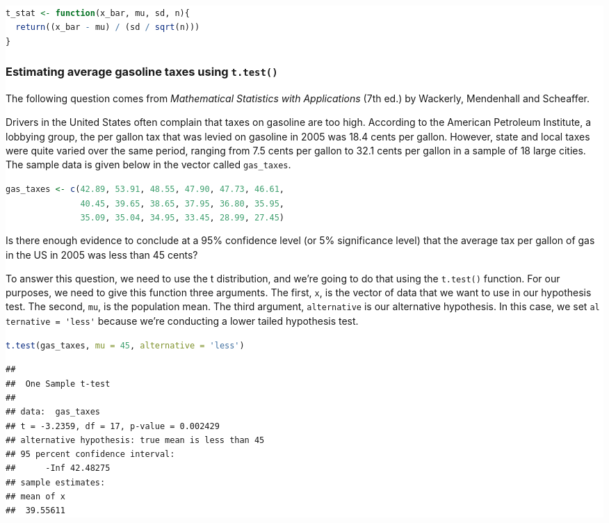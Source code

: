 ``` r
t_stat <- function(x_bar, mu, sd, n){
  return((x_bar - mu) / (sd / sqrt(n)))
}
```

### Estimating average gasoline taxes using `t.test()`

The following question comes from *Mathematical Statistics with
Applications* (7th ed.) by Wackerly, Mendenhall and Scheaffer.

Drivers in the United States often complain that taxes on gasoline are
too high. According to the American Petroleum Institute, a lobbying
group, the per gallon tax that was levied on gasoline in 2005 was 18.4
cents per gallon. However, state and local taxes were quite varied over
the same period, ranging from 7.5 cents per gallon to 32.1 cents per
gallon in a sample of 18 large cities. The sample data is given below in
the vector called `gas_taxes`.

``` r
gas_taxes <- c(42.89, 53.91, 48.55, 47.90, 47.73, 46.61,
               40.45, 39.65, 38.65, 37.95, 36.80, 35.95,
               35.09, 35.04, 34.95, 33.45, 28.99, 27.45)
```

Is there enough evidence to conclude at a 95% confidence level (or 5%
significance level) that the average tax per gallon of gas in the US in
2005 was less than 45 cents?

To answer this question, we need to use the t distribution, and we’re
going to do that using the `t.test()` function. For our purposes, we
need to give this function three arguments. The first, `x`, is the
vector of data that we want to use in our hypothesis test. The second,
`mu`, is the population mean. The third argument, `alternative` is our
alternative hypothesis. In this case, we set `alternative = 'less'`
because we’re conducting a lower tailed hypothesis test.

``` r
t.test(gas_taxes, mu = 45, alternative = 'less')
```

    ## 
    ##  One Sample t-test
    ## 
    ## data:  gas_taxes
    ## t = -3.2359, df = 17, p-value = 0.002429
    ## alternative hypothesis: true mean is less than 45
    ## 95 percent confidence interval:
    ##      -Inf 42.48275
    ## sample estimates:
    ## mean of x 
    ##  39.55611
